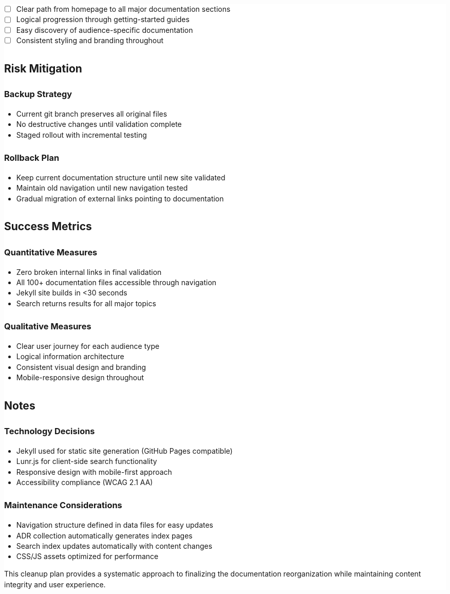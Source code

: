 - [ ] Clear path from homepage to all major documentation sections
- [ ] Logical progression through getting-started guides
- [ ] Easy discovery of audience-specific documentation
- [ ] Consistent styling and branding throughout

## Risk Mitigation

### Backup Strategy

- Current git branch preserves all original files
- No destructive changes until validation complete
- Staged rollout with incremental testing

### Rollback Plan

- Keep current documentation structure until new site validated
- Maintain old navigation until new navigation tested
- Gradual migration of external links pointing to documentation

## Success Metrics

### Quantitative Measures

- Zero broken internal links in final validation
- All 100+ documentation files accessible through navigation
- Jekyll site builds in <30 seconds
- Search returns results for all major topics

### Qualitative Measures

- Clear user journey for each audience type
- Logical information architecture
- Consistent visual design and branding
- Mobile-responsive design throughout

## Notes

### Technology Decisions

- Jekyll used for static site generation (GitHub Pages compatible)
- Lunr.js for client-side search functionality
- Responsive design with mobile-first approach
- Accessibility compliance (WCAG 2.1 AA)

### Maintenance Considerations

- Navigation structure defined in data files for easy updates
- ADR collection automatically generates index pages
- Search index updates automatically with content changes
- CSS/JS assets optimized for performance

This cleanup plan provides a systematic approach to finalizing the
documentation reorganization while maintaining content integrity and user
experience.
